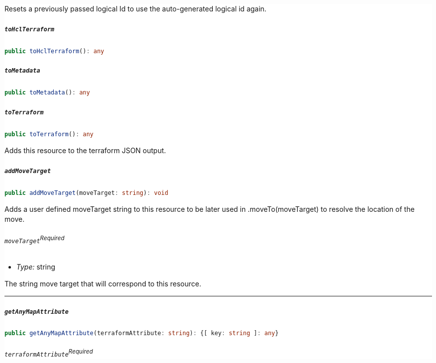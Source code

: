 Resets a previously passed logical Id to use the auto-generated logical id again.

##### `toHclTerraform` <a name="toHclTerraform" id="@cdktf/provider-okta.userAdminRoles.UserAdminRoles.toHclTerraform"></a>

```typescript
public toHclTerraform(): any
```

##### `toMetadata` <a name="toMetadata" id="@cdktf/provider-okta.userAdminRoles.UserAdminRoles.toMetadata"></a>

```typescript
public toMetadata(): any
```

##### `toTerraform` <a name="toTerraform" id="@cdktf/provider-okta.userAdminRoles.UserAdminRoles.toTerraform"></a>

```typescript
public toTerraform(): any
```

Adds this resource to the terraform JSON output.

##### `addMoveTarget` <a name="addMoveTarget" id="@cdktf/provider-okta.userAdminRoles.UserAdminRoles.addMoveTarget"></a>

```typescript
public addMoveTarget(moveTarget: string): void
```

Adds a user defined moveTarget string to this resource to be later used in .moveTo(moveTarget) to resolve the location of the move.

###### `moveTarget`<sup>Required</sup> <a name="moveTarget" id="@cdktf/provider-okta.userAdminRoles.UserAdminRoles.addMoveTarget.parameter.moveTarget"></a>

- *Type:* string

The string move target that will correspond to this resource.

---

##### `getAnyMapAttribute` <a name="getAnyMapAttribute" id="@cdktf/provider-okta.userAdminRoles.UserAdminRoles.getAnyMapAttribute"></a>

```typescript
public getAnyMapAttribute(terraformAttribute: string): {[ key: string ]: any}
```

###### `terraformAttribute`<sup>Required</sup> <a name="terraformAttribute" id="@cdktf/provider-okta.userAdminRoles.UserAdminRoles.getAnyMapAttribute.parameter.terraformAttribute"></a>
